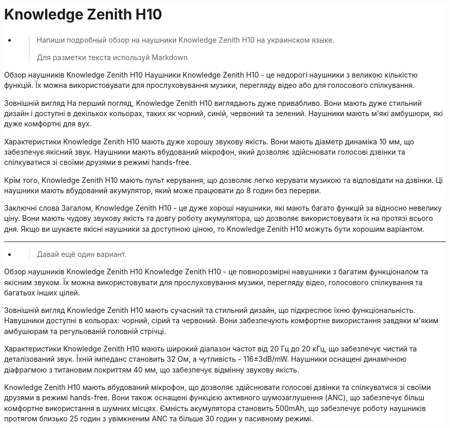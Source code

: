 # Knowledge Zenith H10

- > Напиши подробный обзор на наушники Knowledge Zenith H10 на украинском языке.
  >
  > Для разметки текста используй Markdown

Обзор наушників Knowledge Zenith H10
Наушники Knowledge Zenith H10 - це недорогі наушники з великою кількістю функцій. Їх можна використовувати для прослуховування музики, перегляду відео або для голосового спілкування.

Зовнішній вигляд
На перший погляд, Knowledge Zenith H10 виглядають дуже привабливо. Вони мають дуже стильний дизайн і доступні в декількох кольорах, таких як чорний, синій, червоний та зелений. Наушники мають м'які амбушюри, які дуже комфортні для вух.

Характеристики
Knowledge Zenith H10 мають дуже хорошу звукову якість. Вони мають діаметр динаміка 10 мм, що забезпечує якісний звук. Наушники мають вбудований мікрофон, який дозволяє здійснювати голосові дзвінки та спілкуватися зі своїми друзями в режимі hands-free.

Крім того, Knowledge Zenith H10 мають пульт керування, що дозволяє легко керувати музикою та відповідати на дзвінки. Ці наушники мають вбудований акумулятор, який може працювати до 8 годин без перерви.

Заключні слова
Загалом, Knowledge Zenith H10 - це дуже хороші наушники, які мають багато функцій за відносно невелику ціну. Вони мають чудову звукову якість та довгу роботу акумулятора, що дозволяє використовувати їх на протязі всього дня. Якщо ви шукаєте якісні наушники за доступною ціною, то Knowledge Zenith H10 можуть бути хорошим варіантом.

---

- > Давай ещё один вариант.

Обзор наушників Knowledge Zenith H10
Knowledge Zenith H10 - це повнорозмірні навушники з багатим функціоналом та якісним звуком. Їх можна використовувати для прослуховування музики, перегляду відео, голосового спілкування та багатьох інших цілей.

Зовнішній вигляд
Knowledge Zenith H10 мають сучасний та стильний дизайн, що підкреслює їхню функціональність. Навушники доступні в кольорах: чорний, сірий та червоний. Вони забезпечують комфортне використання завдяки м'яким амбушюрам та регульованій головній стрічці.

Характеристики
Knowledge Zenith H10 мають широкий діапазон частот від 20 Гц до 20 кГц, що забезпечує чистий та деталізований звук. Їхній імпеданс становить 32 Ом, а чутливість - 116±3dB/mW. Наушники оснащені динамічною діафрагмою з титановим покриттям 40 мм, що забезпечує відмінну звукову якість.

Knowledge Zenith H10 мають вбудований мікрофон, що дозволяє здійснювати голосові дзвінки та спілкуватися зі своїми друзями в режимі hands-free. Вони також оснащені функцією активного шумозаглушення (ANC), що забезпечує більш комфортне використання в шумних місцях. Ємність акумулятора становить 500mAh, що забезпечує роботу наушників протягом близько 25 годин з увімкненим ANC та більше 30 годин у пасивному режимі.

